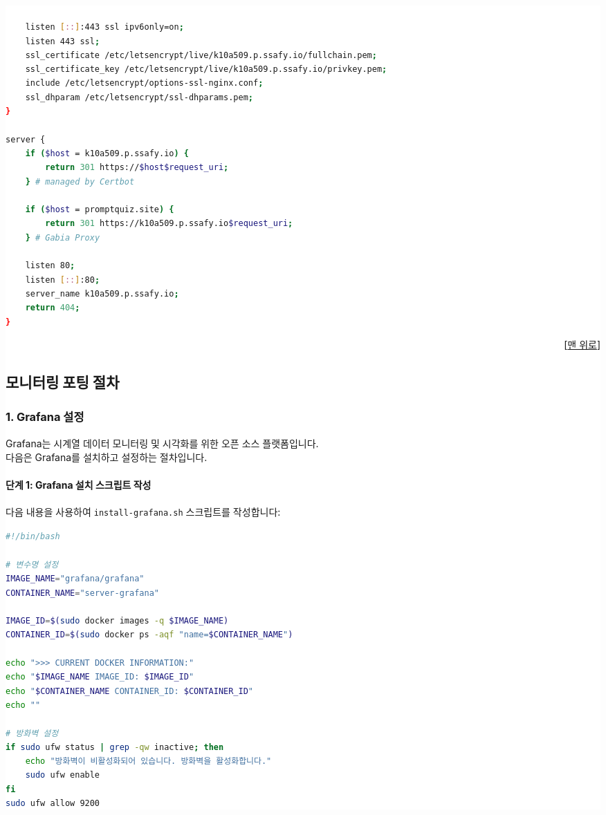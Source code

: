 ```bash

    listen [::]:443 ssl ipv6only=on;
    listen 443 ssl;
    ssl_certificate /etc/letsencrypt/live/k10a509.p.ssafy.io/fullchain.pem;
    ssl_certificate_key /etc/letsencrypt/live/k10a509.p.ssafy.io/privkey.pem;
    include /etc/letsencrypt/options-ssl-nginx.conf;
    ssl_dhparam /etc/letsencrypt/ssl-dhparams.pem;
}

server {
	if ($host = k10a509.p.ssafy.io) {
		return 301 https://$host$request_uri;
	} # managed by Certbot

	if ($host = promptquiz.site) {
		return 301 https://k10a509.p.ssafy.io$request_uri;
	} # Gabia Proxy

    listen 80;
    listen [::]:80;
    server_name k10a509.p.ssafy.io;
    return 404;
}

```

<div align="right">

[[맨 위로](#)]

</div>

## 모니터링 포팅 절차

### 1. Grafana 설정

Grafana는 시계열 데이터 모니터링 및 시각화를 위한 오픈 소스 플랫폼입니다.  
다음은 Grafana를 설치하고 설정하는 절차입니다.

#### 단계 1: Grafana 설치 스크립트 작성

다음 내용을 사용하여 `install-grafana.sh` 스크립트를 작성합니다:

```bash
#!/bin/bash

# 변수명 설정
IMAGE_NAME="grafana/grafana"
CONTAINER_NAME="server-grafana"

IMAGE_ID=$(sudo docker images -q $IMAGE_NAME)
CONTAINER_ID=$(sudo docker ps -aqf "name=$CONTAINER_NAME")

echo ">>> CURRENT DOCKER INFORMATION:"
echo "$IMAGE_NAME IMAGE_ID: $IMAGE_ID"
echo "$CONTAINER_NAME CONTAINER_ID: $CONTAINER_ID"
echo ""

# 방화벽 설정
if sudo ufw status | grep -qw inactive; then
    echo "방화벽이 비활성화되어 있습니다. 방화벽을 활성화합니다."
    sudo ufw enable
fi
sudo ufw allow 9200

```